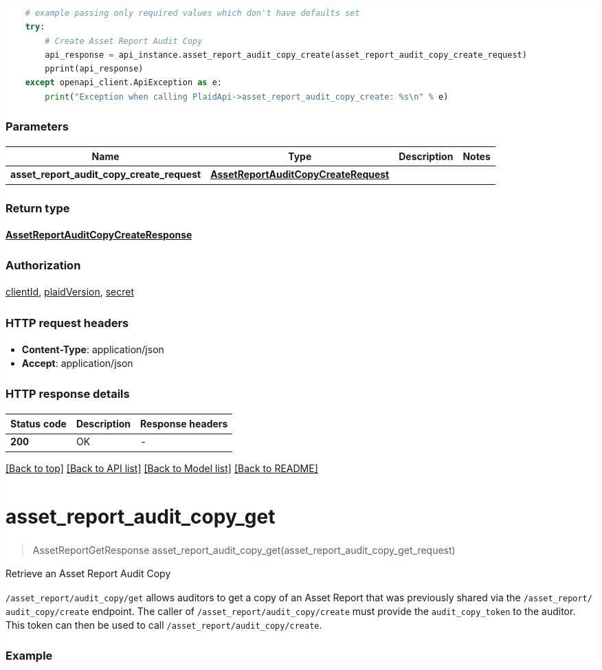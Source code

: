 ```python
    # example passing only required values which don't have defaults set
    try:
        # Create Asset Report Audit Copy
        api_response = api_instance.asset_report_audit_copy_create(asset_report_audit_copy_create_request)
        pprint(api_response)
    except openapi_client.ApiException as e:
        print("Exception when calling PlaidApi->asset_report_audit_copy_create: %s\n" % e)
```


### Parameters

Name | Type | Description  | Notes
------------- | ------------- | ------------- | -------------
 **asset_report_audit_copy_create_request** | [**AssetReportAuditCopyCreateRequest**](AssetReportAuditCopyCreateRequest.md)|  |

### Return type

[**AssetReportAuditCopyCreateResponse**](AssetReportAuditCopyCreateResponse.md)

### Authorization

[clientId](../README.md#clientId), [plaidVersion](../README.md#plaidVersion), [secret](../README.md#secret)

### HTTP request headers

 - **Content-Type**: application/json
 - **Accept**: application/json


### HTTP response details

| Status code | Description | Response headers |
|-------------|-------------|------------------|
**200** | OK |  -  |

[[Back to top]](#) [[Back to API list]](../README.md#documentation-for-api-endpoints) [[Back to Model list]](../README.md#documentation-for-models) [[Back to README]](../README.md)

# **asset_report_audit_copy_get**
> AssetReportGetResponse asset_report_audit_copy_get(asset_report_audit_copy_get_request)

Retrieve an Asset Report Audit Copy

`/asset_report/audit_copy/get` allows auditors to get a copy of an Asset Report that was previously shared via the `/asset_report/audit_copy/create` endpoint.  The caller of `/asset_report/audit_copy/create` must provide the `audit_copy_token` to the auditor.  This token can then be used to call `/asset_report/audit_copy/create`.

### Example
